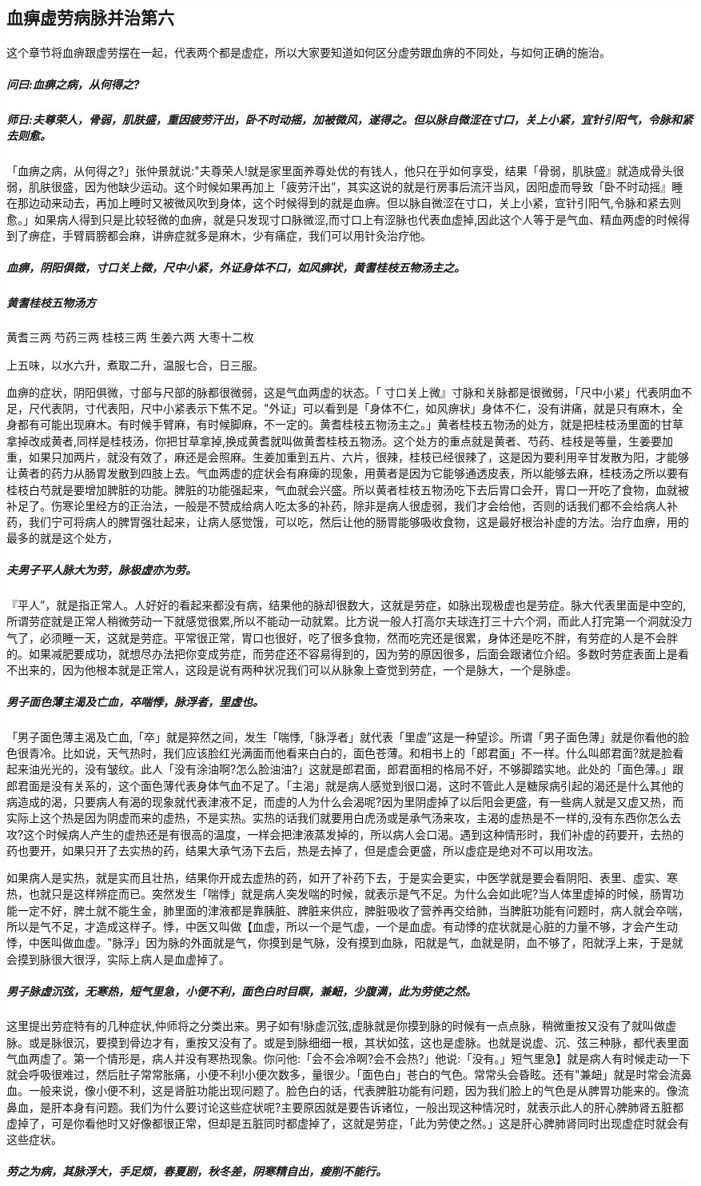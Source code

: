 ## 血痹虚劳病脉并治第六

这个章节将血痹跟虚劳摆在一起，代表两个都是虚症，所以大家要知道如何区分虚劳跟血痹的不同处，与如何正确的施治。

##### 问曰:血痹之病，从何得之?

##### 师日:夫尊荣人，骨弱，肌肤盛，重因疲劳汗出，卧不时动摇，加被微风，遂得之。但以脉自微涩在寸口，关上小紧，宜针引阳气，令脉和紧去则愈。

「血痹之病，从何得之?」张仲景就说:"夫尊荣人!就是家里面养尊处优的有钱人，他只在乎如何享受，结果「骨弱，肌肤盛』就造成骨头很弱，肌肤很盛，因为他缺少运动。这个时候如果再加上「疲劳汗出”，其实这说的就是行房事后流汗当风，因阳虚而导致「卧不时动摇』睡在那边动来动去，再加上睡时又被微风吹到身体，这个时候得到的就是血痹。但以脉自微涩在寸口，关上小紧，宜针引阳气,令脉和紧去则愈。」如果病人得到只是比较轻微的血痹，就是只发现寸口脉微涩,而寸口上有涩脉也代表血虚掉,因此这个人等于是气血、精血两虚的时候得到了痹症，手臂肩膀都会麻，讲痹症就多是麻木，少有痛症，我们可以用针灸治疗他。

##### 血痹，阴阳俱微，寸口关上微，尺中小紧，外证身体不口，如风痹状，黄耆桂枝五物汤主之。

##### 黄耆桂枝五物汤方

黄耆三两 芍药三两 桂枝三两 生姜六两 大枣十二枚

上五味，以水六升，煮取二升，温服七合，日三服。

血痹的症状，阴阳俱微，寸部与尺部的脉都很微弱，这是气血两虚的状态。「 寸口关上微』寸脉和关脉都是很微弱，「尺中小紧」代表阴血不足，尺代表阴，寸代表阳，尺中小紧表示下焦不足。"外证」可以看到是「身体不仁，如风痹状」身体不仁，没有讲痛，就是只有麻木，全身都有可能出现麻木。有时候手臂麻，有时候脚麻，不一定的。黄耆桂枝五物汤主之。」黄者桂枝五物汤的处方，就是把桂枝汤里面的甘草拿掉改成黄者,同样是桂枝汤，你把甘草拿掉,换成黄耆就叫做黄耆桂枝五物汤。这个处方的重点就是黄者、芍药、桂枝是等量，生姜要加重，如果只加两片，就没有效了，麻还是会照麻。生姜加重到五片、六片，很辣，桂枝已经很辣了，这是因为要利用辛甘发散为阳，才能够让黄者的药力从肠胃发散到四肢上去。气血两虚的症状会有麻痺的现象，用黄者是因为它能够通透皮表，所以能够去麻，桂枝汤之所以要有桂枝白芍就是要增加脾脏的功能。脾脏的功能强起来，气血就会兴盛。所以黄者桂枝五物汤吃下去后胃口会开，胃口一开吃了食物，血就被补足了。伤寒论里经方的正治法，一般是不赞成给病人吃太多的补药，除非是病人很虚弱，我们才会给他，否则的话我们都不会给病人补药，我们宁可将病人的脾胃强壮起来，让病人感觉饿，可以吃，然后让他的肠胃能够吸收食物，这是最好根治补虚的方法。治疗血痹，用的最多的就是这个处方，

##### 夫男子平人脉大为劳，脉极虚亦为劳。

『平人”，就是指正常人。人好好的看起来都没有病，结果他的脉却很数大，这就是劳症，如脉出现极虚也是劳症。脉大代表里面是中空的,所谓劳症就是正常人稍微劳动一下就感觉很累,所以不能动一动就累。比方说一般人打高尔夫球连打三十六个洞，而此人打完第一个洞就没力气了，必须睡一天，这就是劳症。平常很正常，胃口也很好，吃了很多食物，然而吃完还是很累，身体还是吃不胖，有劳症的人是不会胖的。如果减肥要成功，就想尽办法把你变成劳症，而劳症还不容易得到的，因为劳的原因很多，后面会跟诸位介绍。多数时劳症表面上是看不出来的，因为他根本就是正常人，这段是说有两种状况我们可以从脉象上查觉到劳症，一个是脉大，一个是脉虚。

##### 男子面色薄主渴及亡血，卒喘悸，脉浮者，里虚也。

「男子面色薄主渴及亡血,「卒」就是猝然之间，发生「喘悸,「脉浮者」就代表「里虚”这是一种望诊。所谓「男子面色薄」就是你看他的脸色很青冷。比如说，天气热时，我们应该脸红光满面而他看来白白的，面色苍薄。和相书上的「郎君面」不一样。什么叫郎君面?就是脸看起来油光光的，没有皱纹。此人「没有涂油啊?怎么脸油油?」这就是郎君面，郎君面相的格局不好，不够脚踏实地。此处的「面色薄。」跟郎君面是没有关系的，这个面色薄代表身体气血不足了。「主渴」就是病人感觉到很口渴，这时不管此人是糖尿病引起的渴还是什么其他的病造成的渴，只要病人有渴的现象就代表津液不足，而虚的人为什么会渴呢?因为里阴虚掉了以后阳会更盛，有一些病人就是又虚又热，而实际上这个热是因为阴虚而来的虚热，不是实热。实热的话我们就要用白虎汤或是承气汤来攻，主渴的虚热是不一样的,没有东西你怎么去攻?这个时候病人产生的虚热还是有很高的温度，一样会把津液蒸发掉的，所以病人会口渴。遇到这种情形时，我们补虚的药要开，去热的药也要开，如果只开了去实热的药，结果大承气汤下去后，热是去掉了，但是虚会更盛，所以虚症是绝对不可以用攻法。

如果病人是实热，就是实而且壮热，结果你开成去虚热的药，如开了补药下去，于是实会更实，中医学就是要会看阴阳、表里、虚实、寒热，也就只是这样辨症而已。突然发生「喘悸」就是病人突发喘的时候，就表示是气不足。为什么会如此呢?当人体里虚掉的时候，肠胃功能一定不好，脾土就不能生金，肺里面的津液都是靠胰脏、脾脏来供应，脾脏吸收了营养再交给肺，当脾脏功能有问题时，病人就会卒喘，所以是气不足，才造成这样子。悸，中医又叫做【血虚，所以一个是气虚，一个是血虚。有动悸的症状就是心脏的力量不够，才会产生动悸，中医叫做血虚。"脉浮」因为脉的外面就是气，你摸到是气脉，没有摸到血脉，阳就是气，血就是阴，血不够了，阳就浮上来，于是就会摸到脉很大很浮，实际上病人是血虚掉了。

##### 男子脉虚沉弦，无寒热，短气里急，小便不利，面色白时目瞑，兼衄，少腹满，此为劳使之然。

这里提出劳症特有的几种症状,仲师将之分类出来。男子如有!脉虚沉弦,虚脉就是你摸到脉的时候有一点点脉，稍微重按又没有了就叫做虚脉。或是脉很沉，要摸到骨边才有，重按又没有了。或是到脉细细一根，其状如弦，这也是虚脉。也就是说虚、沉、弦三种脉，都代表里面气血两虚了。第一个情形是，病人并没有寒热现象。你问他:「会不会冷啊?会不会热?」他说:「没有。」短气里急】就是病人有时候走动一下就会呼吸很难过，然后肚子常常胀痛，小便不利!小便次数多，量很少。「面色白」苍白的气色。常常头会昏眩。还有"兼衄」就是时常会流鼻血。一般来说，像小便不利，这是肾脏功能出现问题了。脸色白的话，代表脾脏功能有问题，因为我们脸上的气色是从脾胃功能来的。像流鼻血，是肝本身有问题。我们为什么要讨论这些症状呢?主要原因就是要告诉诸位，一般出现这种情况时，就表示此人的肝心脾肺肾五脏都虚掉了，可是你看他时又好像都很正常，但却是五脏同时都虚掉了，这就是劳症，「此为劳使之然。」这是肝心脾肺肾同时出现虚症时就会有这些症状。

##### 劳之为病，其脉浮大，手足烦，春夏剧，秋冬差，阴寒精自出，痠削不能行。
